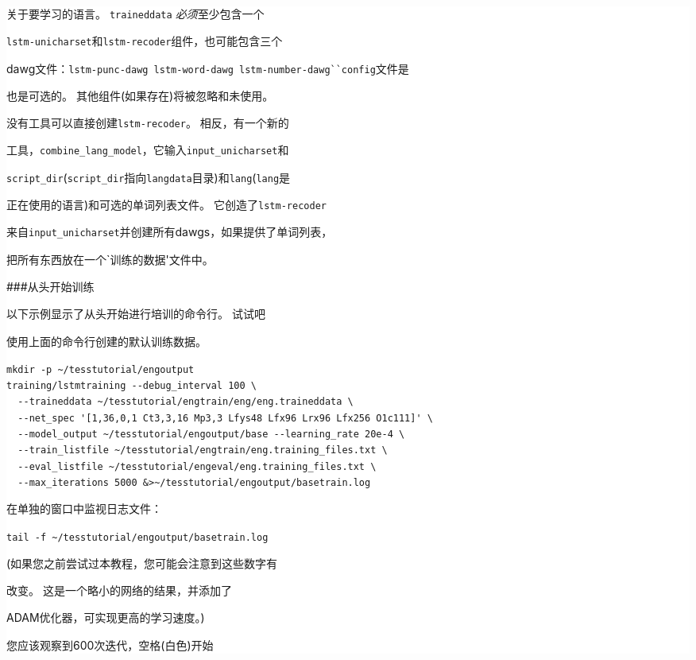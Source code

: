 关于要学习的语言。 
`traineddata` *必须*至少包含一个

`lstm-unicharset`和`lstm-recoder`组件，也可能包含三个

dawg文件：`lstm-punc-dawg lstm-word-dawg lstm-number-dawg``config`文件是

也是可选的。
其他组件(如果存在)将被忽略和未使用。


没有工具可以直接创建`lstm-recoder`。
相反，有一个新的

工具，`combine_lang_model`，它输入`input_unicharset`和

`script_dir`(`script_dir`指向`langdata`目录)和`lang`(`lang`是

正在使用的语言)和可选的单词列表文件。
它创造了`lstm-recoder`

来自`input_unicharset`并创建所有dawgs，如果提供了单词列表，

把所有东西放在一个`训练的数据'文件中。




###从头开始训练


以下示例显示了从头开始进行培训的命令行。
试试吧

使用上面的命令行创建的默认训练数据。


```
mkdir -p ~/tesstutorial/engoutput
training/lstmtraining --debug_interval 100 \
  --traineddata ~/tesstutorial/engtrain/eng/eng.traineddata \
  --net_spec '[1,36,0,1 Ct3,3,16 Mp3,3 Lfys48 Lfx96 Lrx96 Lfx256 O1c111]' \
  --model_output ~/tesstutorial/engoutput/base --learning_rate 20e-4 \
  --train_listfile ~/tesstutorial/engtrain/eng.training_files.txt \
  --eval_listfile ~/tesstutorial/engeval/eng.training_files.txt \
  --max_iterations 5000 &>~/tesstutorial/engoutput/basetrain.log
```

在单独的窗口中监视日志文件：


```
tail -f ~/tesstutorial/engoutput/basetrain.log
```

(如果您之前尝试过本教程，您可能会注意到这些数字有

改变。
这是一个略小的网络的结果，并添加了

ADAM优化器，可实现更高的学习速度。)


您应该观察到600次迭代，空格(白色)开始
